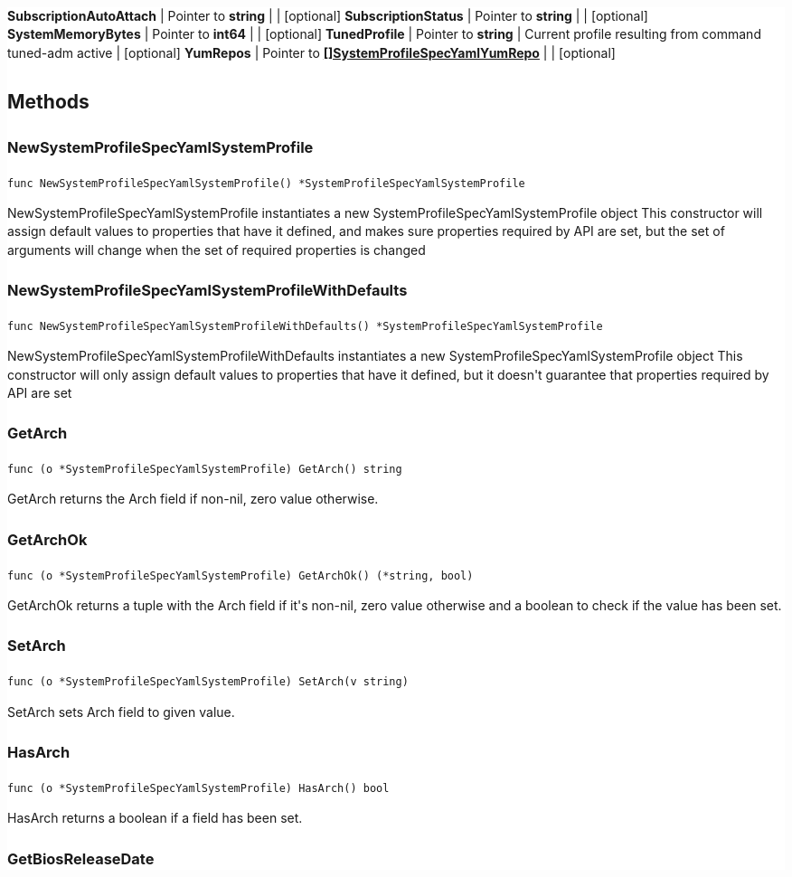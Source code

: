 **SubscriptionAutoAttach** | Pointer to **string** |  | [optional] 
**SubscriptionStatus** | Pointer to **string** |  | [optional] 
**SystemMemoryBytes** | Pointer to **int64** |  | [optional] 
**TunedProfile** | Pointer to **string** | Current profile resulting from command tuned-adm active | [optional] 
**YumRepos** | Pointer to [**[]SystemProfileSpecYamlYumRepo**](SystemProfileSpecYamlYumRepo.md) |  | [optional] 

## Methods

### NewSystemProfileSpecYamlSystemProfile

`func NewSystemProfileSpecYamlSystemProfile() *SystemProfileSpecYamlSystemProfile`

NewSystemProfileSpecYamlSystemProfile instantiates a new SystemProfileSpecYamlSystemProfile object
This constructor will assign default values to properties that have it defined,
and makes sure properties required by API are set, but the set of arguments
will change when the set of required properties is changed

### NewSystemProfileSpecYamlSystemProfileWithDefaults

`func NewSystemProfileSpecYamlSystemProfileWithDefaults() *SystemProfileSpecYamlSystemProfile`

NewSystemProfileSpecYamlSystemProfileWithDefaults instantiates a new SystemProfileSpecYamlSystemProfile object
This constructor will only assign default values to properties that have it defined,
but it doesn't guarantee that properties required by API are set

### GetArch

`func (o *SystemProfileSpecYamlSystemProfile) GetArch() string`

GetArch returns the Arch field if non-nil, zero value otherwise.

### GetArchOk

`func (o *SystemProfileSpecYamlSystemProfile) GetArchOk() (*string, bool)`

GetArchOk returns a tuple with the Arch field if it's non-nil, zero value otherwise
and a boolean to check if the value has been set.

### SetArch

`func (o *SystemProfileSpecYamlSystemProfile) SetArch(v string)`

SetArch sets Arch field to given value.

### HasArch

`func (o *SystemProfileSpecYamlSystemProfile) HasArch() bool`

HasArch returns a boolean if a field has been set.

### GetBiosReleaseDate
